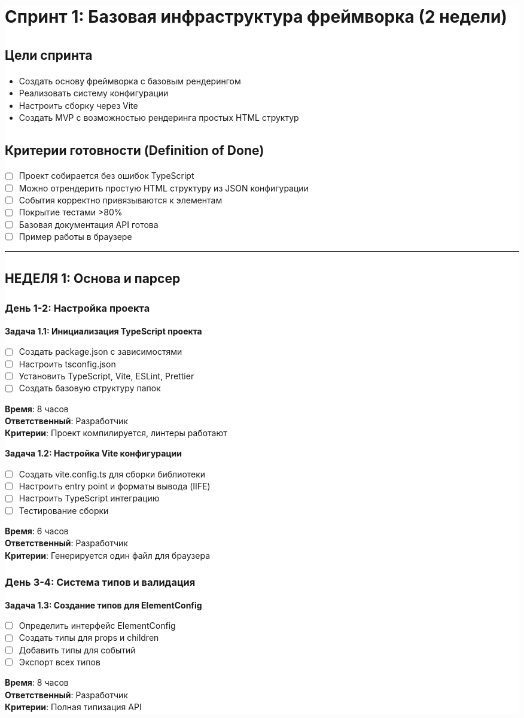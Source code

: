 # Спринт 1: Базовая инфраструктура фреймворка (2 недели)

## Цели спринта
- Создать основу фреймворка с базовым рендерингом
- Реализовать систему конфигурации
- Настроить сборку через Vite
- Создать MVP с возможностью рендеринга простых HTML структур

## Критерии готовности (Definition of Done)
- [ ] Проект собирается без ошибок TypeScript
- [ ] Можно отрендерить простую HTML структуру из JSON конфигурации
- [ ] События корректно привязываются к элементам
- [ ] Покрытие тестами >80%
- [ ] Базовая документация API готова
- [ ] Пример работы в браузере

---

## НЕДЕЛЯ 1: Основа и парсер

### День 1-2: Настройка проекта
**Задача 1.1: Инициализация TypeScript проекта**
- [ ] Создать package.json с зависимостями
- [ ] Настроить tsconfig.json
- [ ] Установить TypeScript, Vite, ESLint, Prettier
- [ ] Создать базовую структуру папок

**Время**: 8 часов  
**Ответственный**: Разработчик  
**Критерии**: Проект компилируется, линтеры работают

**Задача 1.2: Настройка Vite конфигурации**
- [ ] Создать vite.config.ts для сборки библиотеки
- [ ] Настроить entry point и форматы вывода (IIFE)
- [ ] Настроить TypeScript интеграцию
- [ ] Тестирование сборки

**Время**: 6 часов  
**Ответственный**: Разработчик  
**Критерии**: Генерируется один файл для браузера

### День 3-4: Система типов и валидация
**Задача 1.3: Создание типов для ElementConfig**
- [ ] Определить интерфейс ElementConfig
- [ ] Создать типы для props и children
- [ ] Добавить типы для событий
- [ ] Экспорт всех типов

**Время**: 8 часов  
**Ответственный**: Разработчик  
**Критерии**: Полная типизация API
